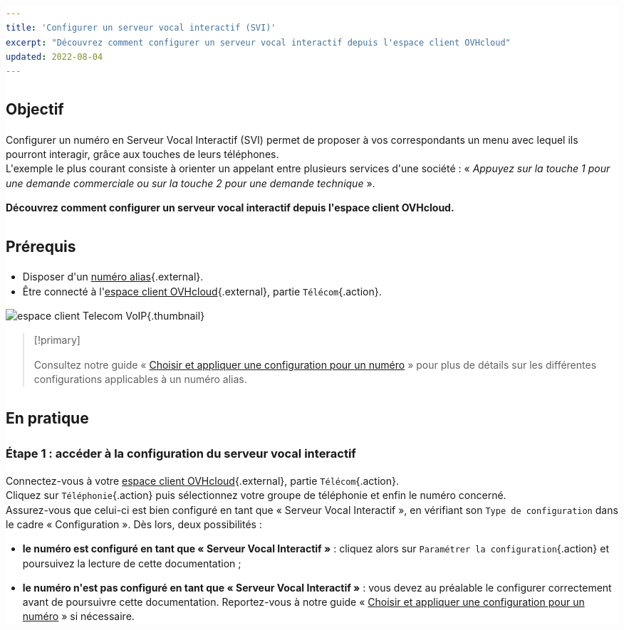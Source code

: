 ```yaml
---
title: 'Configurer un serveur vocal interactif (SVI)'
excerpt: "Découvrez comment configurer un serveur vocal interactif depuis l'espace client OVHcloud"
updated: 2022-08-04
---
```


## Objectif

Configurer un numéro en Serveur Vocal Interactif (SVI) permet de proposer à vos correspondants un menu avec lequel ils pourront interagir, grâce aux touches de leurs téléphones.<br>
L'exemple le plus courant consiste à orienter un appelant entre plusieurs services d'une société : « *Appuyez sur la touche 1 pour une demande commerciale ou sur la touche 2 pour une demande technique* ».

**Découvrez comment configurer un serveur vocal interactif depuis l'espace client OVHcloud.**

## Prérequis

- Disposer d'un [numéro alias](/links/telecom/numeros){.external}.
- Être connecté à l'[espace client OVHcloud](https://www.ovh.com/auth?onsuccess=https%3A%2F%2Fwww.ovhtelecom.fr%2Fmanager&ovhSubsidiary=fr){.external}, partie `Télécom`{.action}.

![espace client Telecom VoIP](https://raw.githubusercontent.com/ovh/docs/master/templates/control-panel/product-selection/telecom/tpl-telecom-02-fr-voip.png){.thumbnail}

> [!primary]
>
> Consultez notre guide « [Choisir et appliquer une configuration pour un numéro](/pages/web_cloud/phone_and_fax/voip/quelle_configuration_est_adaptee_a_mes_besoins) » pour plus de détails sur les différentes configurations applicables à un numéro alias.
>

## En pratique

### Étape 1 : accéder à la configuration du serveur vocal interactif

Connectez-vous à votre [espace client OVHcloud](https://www.ovh.com/auth?onsuccess=https%3A%2F%2Fwww.ovhtelecom.fr%2Fmanager&ovhSubsidiary=fr){.external}, partie `Télécom`{.action}.<br>
Cliquez sur `Téléphonie`{.action} puis sélectionnez votre groupe de téléphonie et enfin le numéro concerné.<br>
Assurez-vous que celui-ci est bien configuré en tant que « Serveur Vocal Interactif », en vérifiant son `Type de configuration` dans le cadre « Configuration ». Dès lors, deux possibilités :

- **le numéro est configuré en tant que « Serveur Vocal Interactif »** : cliquez alors sur `Paramétrer la configuration`{.action} et poursuivez la lecture de cette documentation ;

- **le numéro n'est pas configuré en tant que « Serveur Vocal Interactif »** : vous devez au préalable le configurer correctement avant de poursuivre cette documentation. Reportez-vous à notre guide « [Choisir et appliquer une configuration pour un numéro](/pages/web_cloud/phone_and_fax/voip/quelle_configuration_est_adaptee_a_mes_besoins) » si nécessaire.
